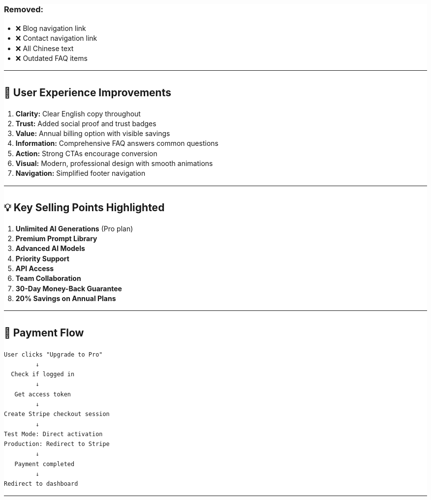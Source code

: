 ### Removed:
- ❌ Blog navigation link
- ❌ Contact navigation link
- ❌ All Chinese text
- ❌ Outdated FAQ items

---

## 🎯 User Experience Improvements

1. **Clarity:** Clear English copy throughout
2. **Trust:** Added social proof and trust badges
3. **Value:** Annual billing option with visible savings
4. **Information:** Comprehensive FAQ answers common questions
5. **Action:** Strong CTAs encourage conversion
6. **Visual:** Modern, professional design with smooth animations
7. **Navigation:** Simplified footer navigation

---

## 💡 Key Selling Points Highlighted

1. **Unlimited AI Generations** (Pro plan)
2. **Premium Prompt Library**
3. **Advanced AI Models**
4. **Priority Support**
5. **API Access**
6. **Team Collaboration**
7. **30-Day Money-Back Guarantee**
8. **20% Savings on Annual Plans**

---

## 🔧 Payment Flow

```
User clicks "Upgrade to Pro"
         ↓
  Check if logged in
         ↓
   Get access token
         ↓
Create Stripe checkout session
         ↓
Test Mode: Direct activation
Production: Redirect to Stripe
         ↓
   Payment completed
         ↓
Redirect to dashboard
```

---
